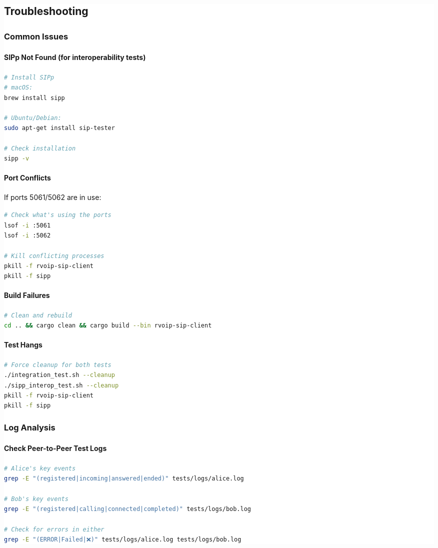## Troubleshooting

### Common Issues

#### SIPp Not Found (for interoperability tests)
```bash
# Install SIPp
# macOS:
brew install sipp

# Ubuntu/Debian:
sudo apt-get install sip-tester

# Check installation
sipp -v
```

#### Port Conflicts
If ports 5061/5062 are in use:
```bash
# Check what's using the ports
lsof -i :5061
lsof -i :5062

# Kill conflicting processes
pkill -f rvoip-sip-client
pkill -f sipp
```

#### Build Failures
```bash
# Clean and rebuild
cd .. && cargo clean && cargo build --bin rvoip-sip-client
```

#### Test Hangs
```bash
# Force cleanup for both tests
./integration_test.sh --cleanup
./sipp_interop_test.sh --cleanup
pkill -f rvoip-sip-client
pkill -f sipp
```

### Log Analysis

#### Check Peer-to-Peer Test Logs
```bash
# Alice's key events
grep -E "(registered|incoming|answered|ended)" tests/logs/alice.log

# Bob's key events  
grep -E "(registered|calling|connected|completed)" tests/logs/bob.log

# Check for errors in either
grep -E "(ERROR|Failed|❌)" tests/logs/alice.log tests/logs/bob.log
```
